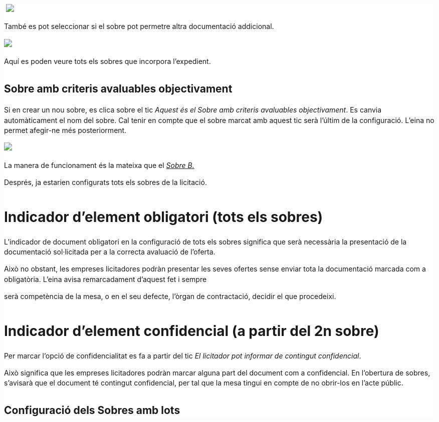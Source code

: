 ![](attachments/30867798/30868013.png)

  

  

També es pot seleccionar si el sobre pot permetre altra documentació addicional.

![](attachments/30867798/30868014.png)

Aquí es poden veure tots els sobres que incorpora l’expedient.

  

Sobre amb criteris avaluables objectivament
-------------------------------------------

Si en crear un nou sobre, es clica sobre el tic _Aquest és el Sobre amb criteris avaluables objectivament_. Es canvia automàticament el nom del sobre. Cal tenir en compte que el sobre marcat amb aquest tic serà l’últim de la configuració. L’eina no permet afegir-ne més posteriorment.

![](attachments/30867798/30868015.png)

La manera de funcionament és la mateixa que el _[Sobre B.](file:///C:/Users/cmoralea/Desktop/SOBRE%20DIGITAL/SobreDigital_Configuracio_Sobres.docx#_bookmark8)_

  

Després, ja estarien configurats tots els sobres de la licitació.

  

Indicador d’element obligatori (tots els sobres)
================================================

L’indicador de document obligatori en la configuració de tots els sobres significa que serà necessària la presentació de la documentació sol·licitada per a la correcta avaluació de l’oferta.

Això no obstant, les empreses licitadores podràn presentar les seves ofertes sense enviar tota la documentació marcada com a obligatòria. L’eina avisa remarcadament d’aquest fet i sempre

  

serà competència de la mesa, o en el seu defecte, l’òrgan de contractació, decidir el que procedeixi.

  

  

Indicador d’element confidencial (a partir del 2n sobre)
========================================================

Per marcar l’opció de confidencialitat es fa a partir del tic _El licitador pot informar de contingut confidencial_.

Això significa que les empreses licitadores podràn marcar alguna part del document com a confidencial. En l’obertura de sobres, s’avisarà que el document té contingut confidencial, per tal que la mesa tingui en compte de no obrir-los en l’acte públic.

  

  

Configuració dels Sobres amb lots
---------------------------------
